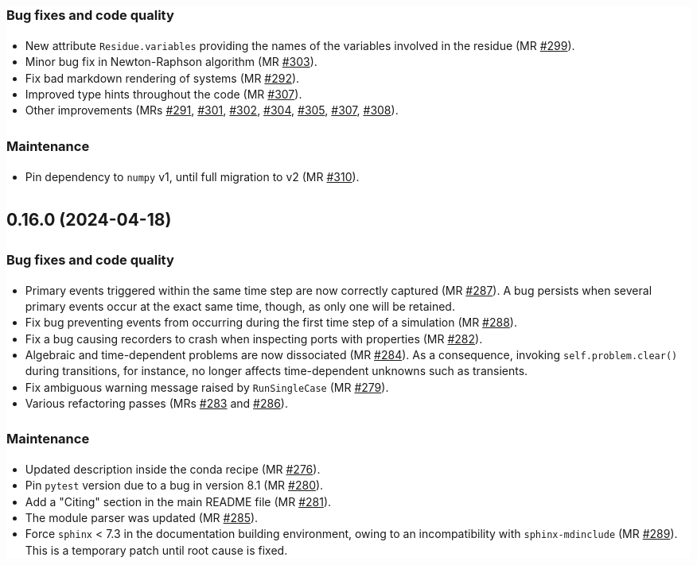 ### Bug fixes and code quality

- New attribute `Residue.variables` providing the names of the variables involved in the residue (MR [#299](https://gitlab.com/cosapp/cosapp/-/merge_requests/299)).
- Minor bug fix in Newton-Raphson algorithm (MR [#303](https://gitlab.com/cosapp/cosapp/-/merge_requests/303)).
- Fix bad markdown rendering of systems (MR [#292](https://gitlab.com/cosapp/cosapp/-/merge_requests/292)).
- Improved type hints throughout the code (MR [#307](https://gitlab.com/cosapp/cosapp/-/merge_requests/307)).
- Other improvements (MRs [#291](https://gitlab.com/cosapp/cosapp/-/merge_requests/291), [#301](https://gitlab.com/cosapp/cosapp/-/merge_requests/301), [#302](https://gitlab.com/cosapp/cosapp/-/merge_requests/302), [#304](https://gitlab.com/cosapp/cosapp/-/merge_requests/304), [#305](https://gitlab.com/cosapp/cosapp/-/merge_requests/305), [#307](https://gitlab.com/cosapp/cosapp/-/merge_requests/307), [#308](https://gitlab.com/cosapp/cosapp/-/merge_requests/308)).

### Maintenance

- Pin dependency to `numpy` v1, until full migration to v2 (MR [#310](https://gitlab.com/cosapp/cosapp/-/merge_requests/310)).


## 0.16.0 (2024-04-18)

### Bug fixes and code quality

- Primary events triggered within the same time step are now correctly captured (MR [#287](https://gitlab.com/cosapp/cosapp/-/merge_requests/287)).
  A bug persists when several primary events occur at the exact same time, though, as only one will be retained.
- Fix bug preventing events from occurring during the first time step of a simulation (MR [#288](https://gitlab.com/cosapp/cosapp/-/merge_requests/288)).
- Fix a bug causing recorders to crash when inspecting ports with properties (MR [#282](https://gitlab.com/cosapp/cosapp/-/merge_requests/282)).
- Algebraic and time-dependent problems are now dissociated (MR [#284](https://gitlab.com/cosapp/cosapp/-/merge_requests/284)). As a consequence, invoking `self.problem.clear()` during transitions, for instance, no longer affects time-dependent unknowns such as transients.
- Fix ambiguous warning message raised by `RunSingleCase` (MR [#279](https://gitlab.com/cosapp/cosapp/-/merge_requests/279)).
- Various refactoring passes (MRs [#283](https://gitlab.com/cosapp/cosapp/-/merge_requests/283) and [#286](https://gitlab.com/cosapp/cosapp/-/merge_requests/286)).

### Maintenance

- Updated description inside the conda recipe (MR [#276](https://gitlab.com/cosapp/cosapp/-/merge_requests/276)).
- Pin `pytest` version due to a bug in version 8.1 (MR [#280](https://gitlab.com/cosapp/cosapp/-/merge_requests/280)).
- Add a "Citing" section in the main README file (MR [#281](https://gitlab.com/cosapp/cosapp/-/merge_requests/281)).
- The module parser was updated (MR [#285](https://gitlab.com/cosapp/cosapp/-/merge_requests/285)).
- Force `sphinx` < 7.3 in the documentation building environment, owing to an incompatibility with `sphinx-mdinclude` (MR [#289](https://gitlab.com/cosapp/cosapp/-/merge_requests/289)). This is a temporary patch until root cause is fixed.
